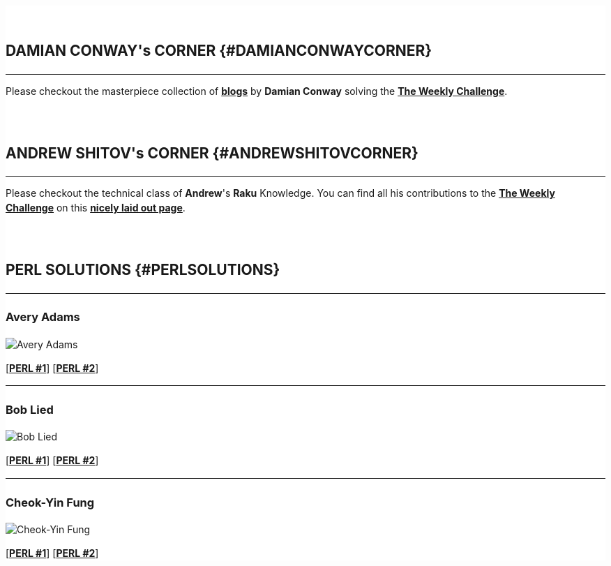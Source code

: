 <br>

## DAMIAN CONWAY's CORNER {#DAMIANCONWAYCORNER}
***

Please checkout the masterpiece collection of [**blogs**](/blog/damian-corner) by **Damian Conway** solving the **[The Weekly Challenge](/challenges)**.

<br>

## ANDREW SHITOV's CORNER {#ANDREWSHITOVCORNER}
***

Please checkout the technical class of **Andrew**'s **Raku** Knowledge. You can find all his contributions to the **[The Weekly Challenge](/challenges)** on this [**nicely laid out page**](https://andrewshitov.com/raku-challenges-index/).

<br>

## PERL SOLUTIONS {#PERLSOLUTIONS}

***

### Avery Adams
![Avery Adams](/images/team/user.jpg)

[[**PERL #1**](https://github.com/manwar/perlweeklychallenge-club/blob/master/challenge-205/avery-adams/perl/ch-1.pl)]
[[**PERL #2**](https://github.com/manwar/perlweeklychallenge-club/blob/master/challenge-205/avery-adams/perl/ch-2.pl)]

***

### Bob Lied
![Bob Lied](/images/team/bob-lied.jpg)

[[**PERL #1**](https://github.com/manwar/perlweeklychallenge-club/blob/master/challenge-205/bob-lied/perl/ch-1.pl)]
[[**PERL #2**](https://github.com/manwar/perlweeklychallenge-club/blob/master/challenge-205/bob-lied/perl/ch-2.pl)]

***

### Cheok-Yin Fung
![Cheok-Yin Fung](/images/team/cheok-yin-fung.jpg)

[[**PERL #1**](https://github.com/manwar/perlweeklychallenge-club/blob/master/challenge-205/cheok-yin-fung/perl/ch-1.pl)]
[[**PERL #2**](https://github.com/manwar/perlweeklychallenge-club/blob/master/challenge-205/cheok-yin-fung/perl/ch-2.pl)]
